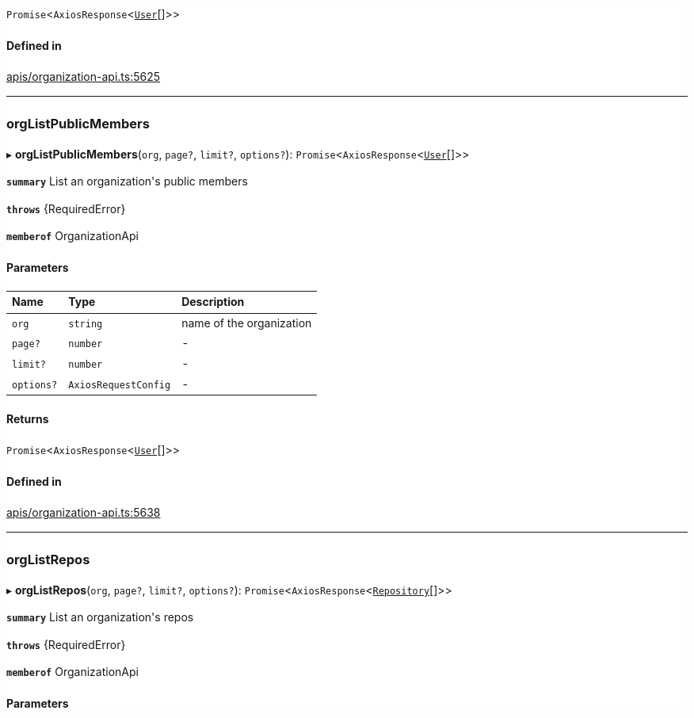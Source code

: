 `Promise`<`AxiosResponse`<[`User`](../interfaces/User.md)[]\>\>

#### Defined in

[apis/organization-api.ts:5625](https://github.com/unfoldingWord/dcs-js/blob/c677a54/apis/organization-api.ts#L5625)

___

### <a id="orglistpublicmembers" name="orglistpublicmembers"></a> orgListPublicMembers

▸ **orgListPublicMembers**(`org`, `page?`, `limit?`, `options?`): `Promise`<`AxiosResponse`<[`User`](../interfaces/User.md)[]\>\>

**`summary`** List an organization's public members

**`throws`** {RequiredError}

**`memberof`** OrganizationApi

#### Parameters

| Name | Type | Description |
| :------ | :------ | :------ |
| `org` | `string` | name of the organization |
| `page?` | `number` | - |
| `limit?` | `number` | - |
| `options?` | `AxiosRequestConfig` | - |

#### Returns

`Promise`<`AxiosResponse`<[`User`](../interfaces/User.md)[]\>\>

#### Defined in

[apis/organization-api.ts:5638](https://github.com/unfoldingWord/dcs-js/blob/c677a54/apis/organization-api.ts#L5638)

___

### <a id="orglistrepos" name="orglistrepos"></a> orgListRepos

▸ **orgListRepos**(`org`, `page?`, `limit?`, `options?`): `Promise`<`AxiosResponse`<[`Repository`](../interfaces/Repository.md)[]\>\>

**`summary`** List an organization's repos

**`throws`** {RequiredError}

**`memberof`** OrganizationApi

#### Parameters

